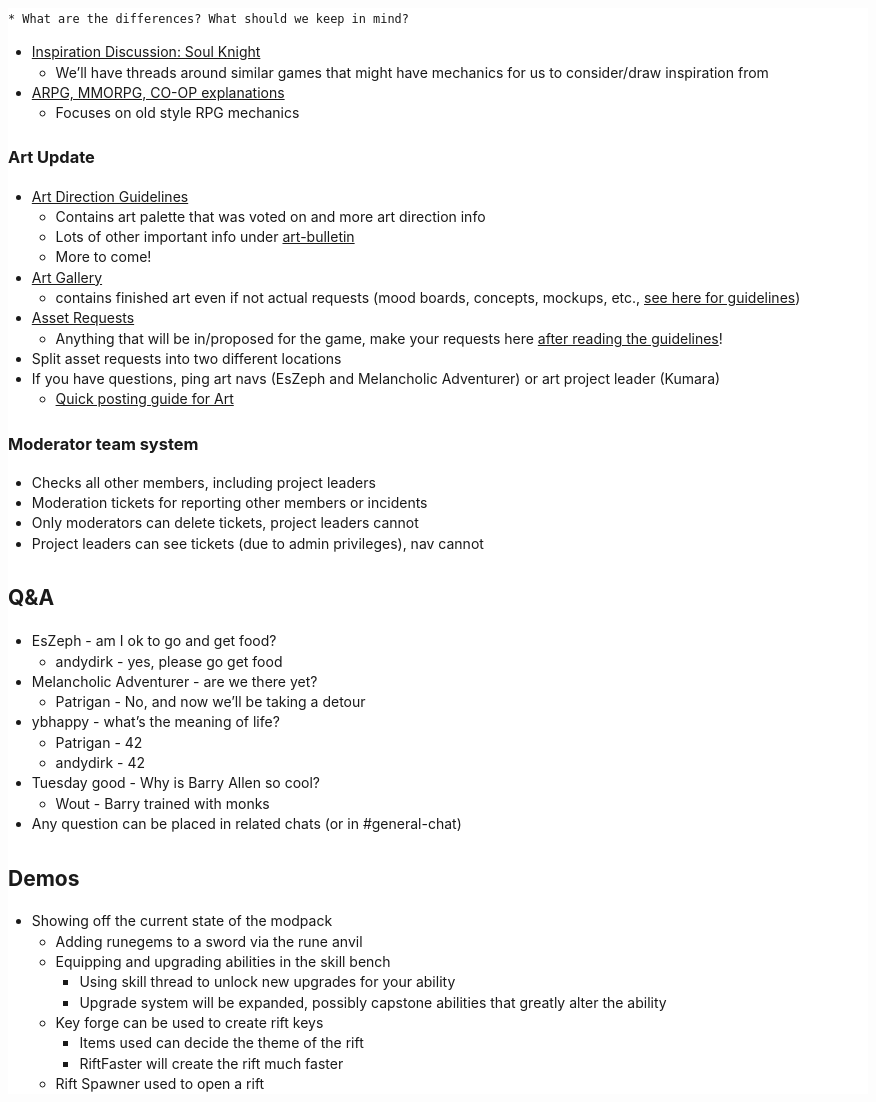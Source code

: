     * What are the differences? What should we keep in mind?
* [Inspiration Discussion: Soul Knight](https://discord.com/channels/1374772629298483202/1385668377372004522)
    * We’ll have threads around similar games that might have mechanics for us to consider/draw inspiration from
* [ARPG, MMORPG, CO-OP explanations](https://discord.com/channels/1374772629298483202/1384909882506874880)
    * Focuses on old style RPG mechanics
### Art Update
* [Art Direction Guidelines](https://discord.com/channels/1374772629298483202/1385216991106695258)
    * Contains art palette that was voted on and more art direction info
    * Lots of other important info under [art-bulletin](https://discord.com/channels/1374772629298483202/1377672851334627489)
    * More to come\!
* [Art Gallery](https://discord.com/channels/1374772629298483202/1382735781801754706)
    * contains finished art even if not actual requests (mood boards, concepts, mockups, etc., [see here for guidelines](https://discord.com/channels/1374772629298483202/1382762177705934888))
* [Asset Requests](https://discord.com/channels/1374772629298483202/1377672765926150174)
    * Anything that will be in/proposed for the game, make your requests here [after reading the guidelines](https://discord.com/channels/1374772629298483202/1382728838655512659)!
* Split asset requests into two different locations
* If you have questions, ping art navs (EsZeph and Melancholic Adventurer) or art project leader (Kumara)
    * [Quick posting guide for Art](https://discord.com/channels/1374772629298483202/1377672706014707734/1385974804334645370)
### Moderator team system
* Checks all other members, including project leaders
* Moderation tickets for reporting other members or incidents
* Only moderators can delete tickets, project leaders cannot
* Project leaders can see tickets (due to admin privileges), nav cannot

## Q\&A

* EsZeph \- am I ok to go and get food?
    * andydirk \- yes, please go get food
* Melancholic Adventurer \- are we there yet?
    * Patrigan \- No, and now we’ll be taking a detour
* ybhappy \- what’s the meaning of life?
    * Patrigan \- 42
    * andydirk \- 42
* Tuesday good \- Why is Barry Allen so cool?
    * Wout \- Barry trained with monks
* Any question can be placed in related chats (or in #general-chat)

## Demos

* Showing off the current state of the modpack
    * Adding runegems to a sword via the rune anvil
    * Equipping and upgrading abilities in the skill bench
        * Using skill thread to unlock new upgrades for your ability
        * Upgrade system will be expanded, possibly capstone abilities that greatly alter the ability
    * Key forge can be used to create rift keys
        * Items used can decide the theme of the rift
        * RiftFaster will create the rift much faster
    * Rift Spawner used to open a rift

